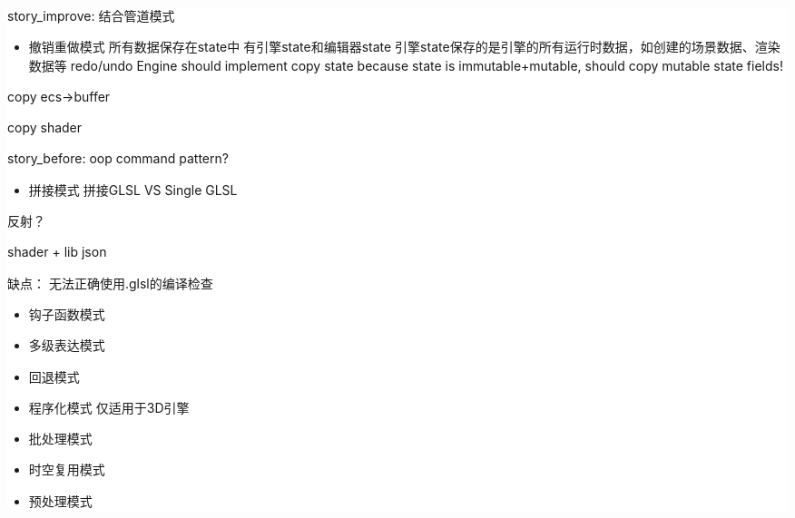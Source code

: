 
story_improve:
结合管道模式





- 撤销重做模式
	所有数据保存在state中
	有引擎state和编辑器state
		引擎state保存的是引擎的所有运行时数据，如创建的场景数据、渲染数据等
	redo/undo
	Engine should implement copy state because state is immutable+mutable, should copy mutable state fields!


copy ecs->buffer

copy shader


story_before:
oop
	command pattern?



- 拼接模式
拼接GLSL VS Single GLSL


反射？



shader + lib json


缺点：
无法正确使用.glsl的编译检查






- 钩子函数模式 



- 多级表达模式 








- 回退模式 


- 程序化模式 
仅适用于3D引擎
- 批处理模式 
- 时空复用模式
- 预处理模式

